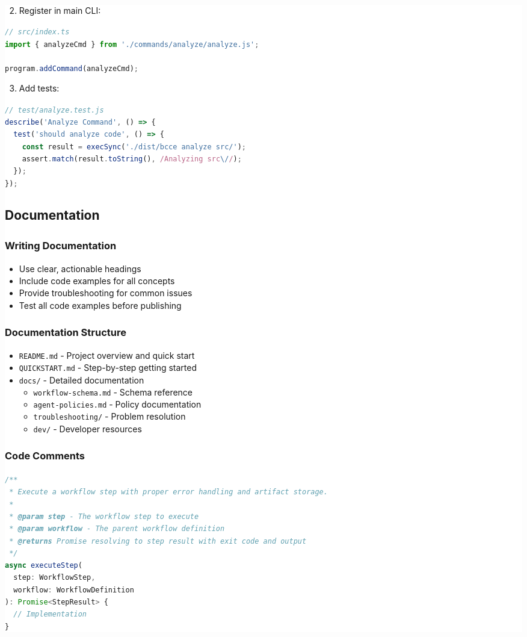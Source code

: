 2. Register in main CLI:
```typescript
// src/index.ts
import { analyzeCmd } from './commands/analyze/analyze.js';

program.addCommand(analyzeCmd);
```

3. Add tests:
```javascript
// test/analyze.test.js
describe('Analyze Command', () => {
  test('should analyze code', () => {
    const result = execSync('./dist/bcce analyze src/');
    assert.match(result.toString(), /Analyzing src\//);
  });
});
```

## Documentation

### Writing Documentation
- Use clear, actionable headings
- Include code examples for all concepts
- Provide troubleshooting for common issues
- Test all code examples before publishing

### Documentation Structure
- `README.md` - Project overview and quick start
- `QUICKSTART.md` - Step-by-step getting started
- `docs/` - Detailed documentation
  - `workflow-schema.md` - Schema reference
  - `agent-policies.md` - Policy documentation
  - `troubleshooting/` - Problem resolution
  - `dev/` - Developer resources

### Code Comments
```typescript
/**
 * Execute a workflow step with proper error handling and artifact storage.
 * 
 * @param step - The workflow step to execute
 * @param workflow - The parent workflow definition
 * @returns Promise resolving to step result with exit code and output
 */
async executeStep(
  step: WorkflowStep, 
  workflow: WorkflowDefinition
): Promise<StepResult> {
  // Implementation
}
```
